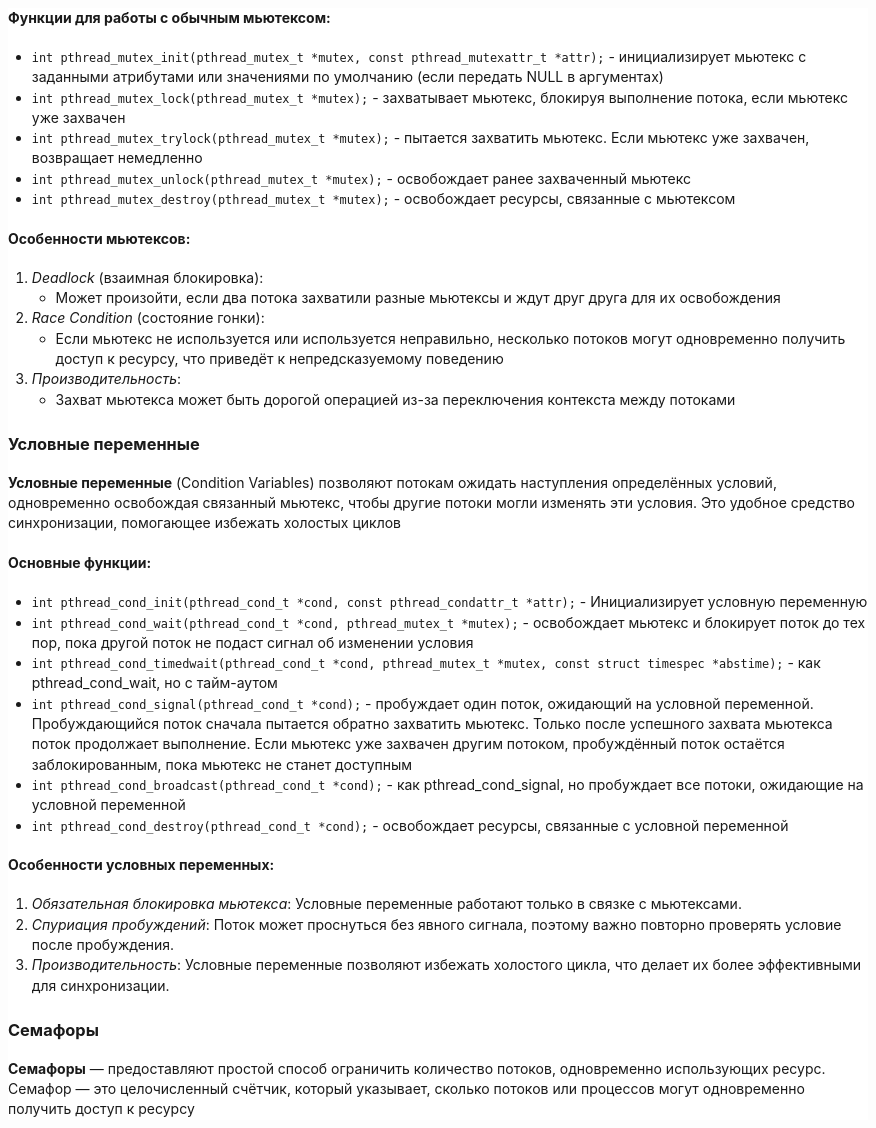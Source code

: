 #### Функции для работы с обычным мьютексом:
- `int pthread_mutex_init(pthread_mutex_t *mutex, const pthread_mutexattr_t *attr);` - инициализирует мьютекс с заданными атрибутами или значениями по умолчанию (если передать NULL в аргументах)
- `int pthread_mutex_lock(pthread_mutex_t *mutex);` - захватывает мьютекс, блокируя выполнение потока, если мьютекс уже захвачен
- `int pthread_mutex_trylock(pthread_mutex_t *mutex);` - пытается захватить мьютекс. Если мьютекс уже захвачен, возвращает немедленно
- `int pthread_mutex_unlock(pthread_mutex_t *mutex);` - освобождает ранее захваченный мьютекс
- `int pthread_mutex_destroy(pthread_mutex_t *mutex);` - освобождает ресурсы, связанные с мьютексом

#### Особенности мьютексов:
1. *Deadlock* (взаимная блокировка):
    - Может произойти, если два потока захватили разные мьютексы и ждут друг друга для их освобождения
2. *Race Condition* (состояние гонки):
    - Если мьютекс не используется или используется неправильно, несколько потоков могут одновременно получить доступ к ресурсу, что приведёт к непредсказуемому поведению
3. *Производительность*:
    - Захват мьютекса может быть дорогой операцией из-за переключения контекста между потоками

### Условные переменные

**Условные переменные** (Condition Variables) позволяют потокам ожидать наступления определённых условий, одновременно освобождая связанный мьютекс, чтобы другие потоки могли изменять эти условия. Это удобное средство синхронизации, помогающее избежать холостых циклов

#### Основные функции:
- `int pthread_cond_init(pthread_cond_t *cond, const pthread_condattr_t *attr);` - Инициализирует условную переменную
- `int pthread_cond_wait(pthread_cond_t *cond, pthread_mutex_t *mutex);` - освобождает мьютекс и блокирует поток до тех пор, пока другой поток не подаст сигнал об изменении условия
- `int pthread_cond_timedwait(pthread_cond_t *cond, pthread_mutex_t *mutex, const struct timespec *abstime);` - как pthread_cond_wait, но с тайм-аутом
- `int pthread_cond_signal(pthread_cond_t *cond);` - пробуждает один поток, ожидающий на условной переменной. Пробуждающийся поток сначала пытается обратно захватить мьютекс. Только после успешного захвата мьютекса поток продолжает выполнение. Если мьютекс уже захвачен другим потоком, пробуждённый поток остаётся заблокированным, пока мьютекс не станет доступным
- `int pthread_cond_broadcast(pthread_cond_t *cond);` - как pthread_cond_signal, но пробуждает все потоки, ожидающие на условной переменной
- `int pthread_cond_destroy(pthread_cond_t *cond);` - освобождает ресурсы, связанные с условной переменной

#### Особенности условных переменных:
1. *Обязательная блокировка мьютекса*: Условные переменные работают только в связке с мьютексами.
2. *Спуриация пробуждений*: Поток может проснуться без явного сигнала, поэтому важно повторно проверять условие после пробуждения.
3. *Производительность*: Условные переменные позволяют избежать холостого цикла, что делает их более эффективными для синхронизации.

### Семафоры

**Семафоры** — предоставляют простой способ ограничить количество потоков, одновременно использующих ресурс. Семафор — это целочисленный счётчик, который указывает, сколько потоков или процессов могут одновременно получить доступ к ресурсу
